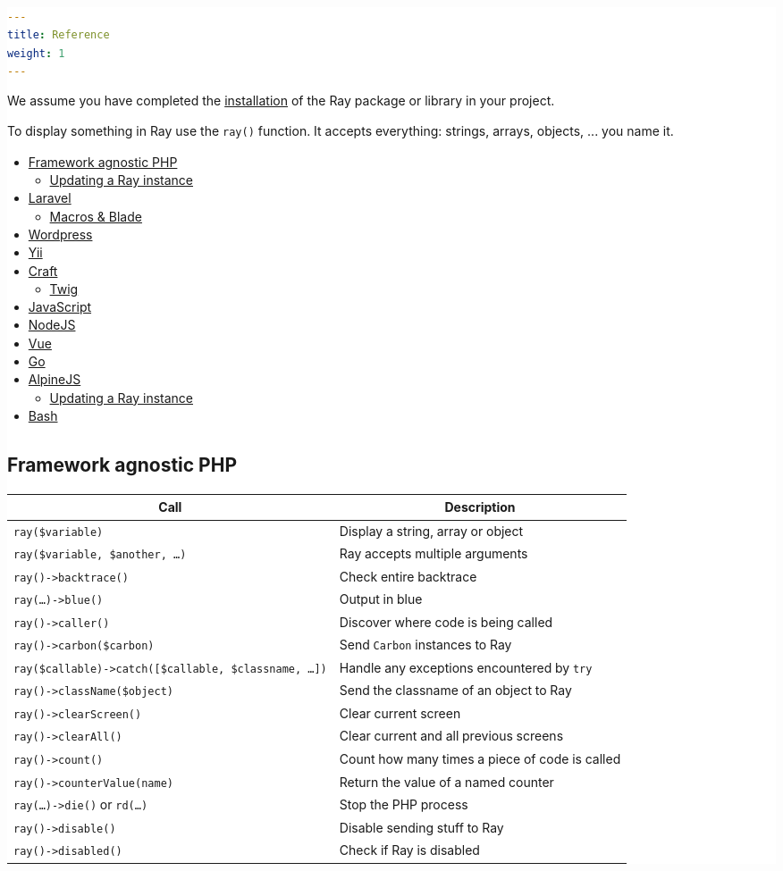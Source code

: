 ```yaml
---
title: Reference
weight: 1
---
```


<style>
    code {
        white-space:nowrap
    }
</style>

We assume you have completed the [installation](/docs/ray/v1/installation-in-your-project/introduction) of the Ray package or library in your project.

To display something in Ray use the `ray()` function. It accepts everything: strings, arrays, objects, ... you name it.

- [Framework agnostic PHP](#content-framework-agnostic-php)
  - [Updating a Ray instance](#content-updating-a-ray-instance)
- [Laravel](#content-laravel)
  - [Macros &amp; Blade](#content-macros--blade)
- [Wordpress](#content-wordpress)
- [Yii](#content-yii)
- [Craft](#content-craft)
  - [Twig](#content-twig)
- [JavaScript](#content-javascript)
- [NodeJS](#content-nodejs)
- [Vue](#content-vue)
- [Go](#content-go)
- [AlpineJS](#content-alpinejs)
  - [Updating a Ray instance](#content-updating-a-ray-instance-1)
- [Bash](#content-bash)

## Framework agnostic PHP

| Call | Description |
| --- | --- |
| `ray($variable)` | Display a string, array or object |
| `ray($variable, $another, …)` | Ray accepts multiple arguments |
| `ray()->backtrace()` | Check entire backtrace |
| `ray(…)->blue()` | Output in blue |
| `ray()->caller()` | Discover where code is being called |
| `ray()->carbon($carbon)` | Send `Carbon` instances to Ray |
| `ray($callable)->catch([$callable, $classname, …])` | Handle any exceptions encountered by `try` |
| `ray()->className($object)` | Send the classname of an object to Ray |
| `ray()->clearScreen()` | Clear current screen |
| `ray()->clearAll()` | Clear current and all previous screens |
| `ray()->count()` | Count how many times a piece of code is called |
| `ray()->counterValue(name)` | Return the value of a named counter |
| `ray(…)->die()` or `rd(…)` | Stop the PHP process |
| `ray()->disable()` | Disable sending stuff to Ray |
| `ray()->disabled()` | Check if Ray is disabled |